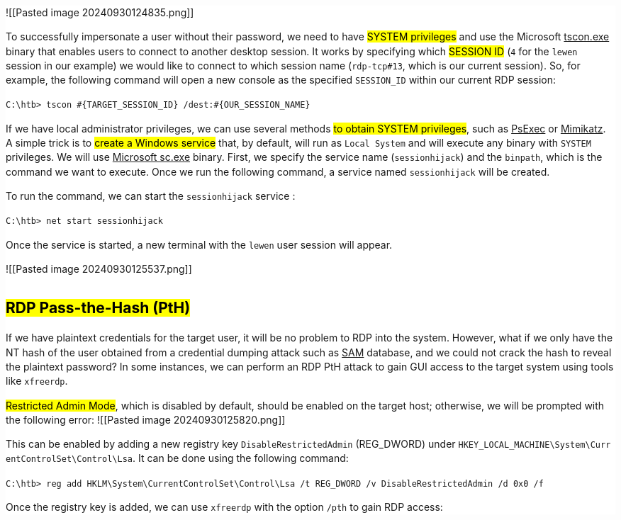 ![[Pasted image 20240930124835.png]]

To successfully impersonate a user without their password, we need to have <mark class="hltr-red">SYSTEM privileges</mark> and use the Microsoft [tscon.exe](https://docs.microsoft.com/en-us/windows-server/administration/windows-commands/tscon) binary that enables users to connect to another desktop session.
It works by specifying which <mark class="hltr-green">SESSION ID</mark> (`4` for the `lewen` session in our example) we would like to connect to which session name (`rdp-tcp#13`, which is our current session). So, for example, the following command will open a new console as the specified `SESSION_ID` within our current RDP session:

```cmd-session
C:\htb> tscon #{TARGET_SESSION_ID} /dest:#{OUR_SESSION_NAME}
```

If we have local administrator privileges, we can use several methods <mark class="hltr-red">to obtain SYSTEM privileges</mark>, such as [PsExec](https://docs.microsoft.com/en-us/sysinternals/downloads/psexec) or [Mimikatz](https://github.com/gentilkiwi/mimikatz). A simple trick is to <mark class="hltr-green">create a Windows service</mark> that, by default, will run as `Local System` and will execute any binary with `SYSTEM` privileges. We will use [Microsoft sc.exe](https://docs.microsoft.com/en-us/windows-server/administration/windows-commands/sc-create) binary. First, we specify the service name (`sessionhijack`) and the `binpath`, which is the command we want to execute. Once we run the following command, a service named `sessionhijack` will be created.

To run the command, we can start the `sessionhijack` service :
```cmd-session
C:\htb> net start sessionhijack
```

Once the service is started, a new terminal with the `lewen` user session will appear.

![[Pasted image 20240930125537.png]]

## <mark class="hltr-cyan">RDP Pass-the-Hash (PtH)</mark>

If we have plaintext credentials for the target user, it will be no problem to RDP into the system. However, what if we only have the NT hash of the user obtained from a credential dumping attack such as [SAM](https://en.wikipedia.org/wiki/Security_Account_Manager) database, and we could not crack the hash to reveal the plaintext password? In some instances, we can perform an RDP PtH attack to gain GUI access to the target system using tools like `xfreerdp`.

<mark class="hltr-green">Restricted Admin Mode</mark>, which is disabled by default, should be enabled on the target host; otherwise, we will be prompted with the following error:
![[Pasted image 20240930125820.png]]

This can be enabled by adding a new registry key `DisableRestrictedAdmin` (REG_DWORD) under `HKEY_LOCAL_MACHINE\System\CurrentControlSet\Control\Lsa`. It can be done using the following command:

```cmd-session
C:\htb> reg add HKLM\System\CurrentControlSet\Control\Lsa /t REG_DWORD /v DisableRestrictedAdmin /d 0x0 /f
```

Once the registry key is added, we can use `xfreerdp` with the option `/pth` to gain RDP access:
